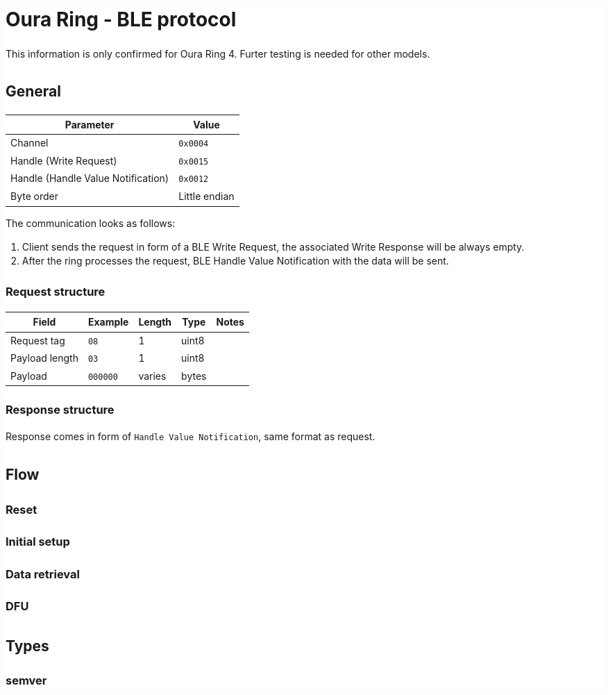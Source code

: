 # Oura Ring - BLE protocol

This information is only confirmed for Oura Ring 4. Furter testing is needed for other models.

## General

| Parameter                          | Value         |
| ---------------------------------- | ------------- |
| Channel                            | `0x0004`      |
| Handle (Write Request)             | `0x0015`      |
| Handle (Handle Value Notification) | `0x0012`      |
| Byte order                         | Little endian |

The communication looks as follows:

1. Client sends the request in form of a BLE Write Request, the associated Write Response will be always empty.
2. After the ring processes the request, BLE Handle Value Notification with the data will be sent.

### Request structure

| Field          | Example  | Length | Type  | Notes |
| -------------- | -------- | ------ | ----- | ----- |
| Request tag    | `08`     | 1      | uint8 |       |
| Payload length | `03`     | 1      | uint8 |       |
| Payload        | `000000` | varies | bytes |       |

### Response structure

Response comes in form of `Handle Value Notification`, same format as request.

## Flow

### Reset

### Initial setup

### Data retrieval

### DFU

## Types

### semver

